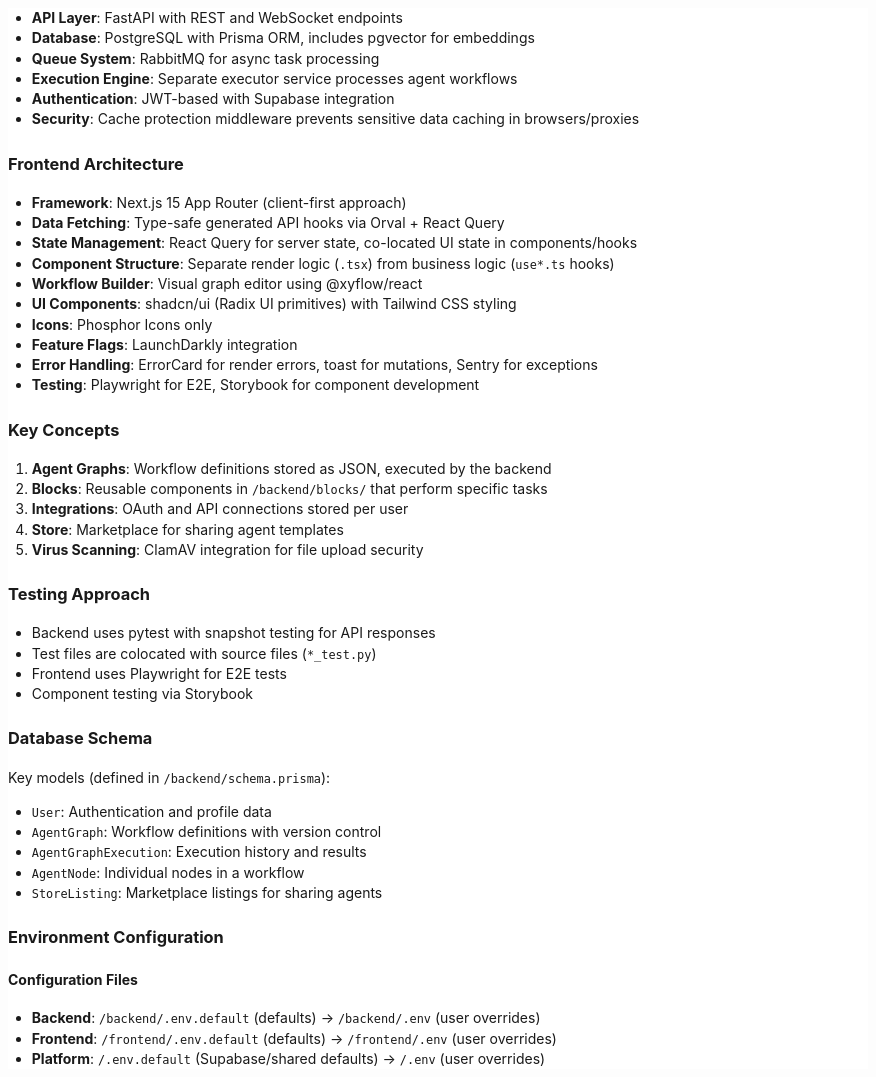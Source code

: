 - **API Layer**: FastAPI with REST and WebSocket endpoints
- **Database**: PostgreSQL with Prisma ORM, includes pgvector for embeddings
- **Queue System**: RabbitMQ for async task processing
- **Execution Engine**: Separate executor service processes agent workflows
- **Authentication**: JWT-based with Supabase integration
- **Security**: Cache protection middleware prevents sensitive data caching in browsers/proxies

### Frontend Architecture

- **Framework**: Next.js 15 App Router (client-first approach)
- **Data Fetching**: Type-safe generated API hooks via Orval + React Query
- **State Management**: React Query for server state, co-located UI state in components/hooks
- **Component Structure**: Separate render logic (`.tsx`) from business logic (`use*.ts` hooks)
- **Workflow Builder**: Visual graph editor using @xyflow/react
- **UI Components**: shadcn/ui (Radix UI primitives) with Tailwind CSS styling
- **Icons**: Phosphor Icons only
- **Feature Flags**: LaunchDarkly integration
- **Error Handling**: ErrorCard for render errors, toast for mutations, Sentry for exceptions
- **Testing**: Playwright for E2E, Storybook for component development

### Key Concepts

1. **Agent Graphs**: Workflow definitions stored as JSON, executed by the backend
2. **Blocks**: Reusable components in `/backend/blocks/` that perform specific tasks
3. **Integrations**: OAuth and API connections stored per user
4. **Store**: Marketplace for sharing agent templates
5. **Virus Scanning**: ClamAV integration for file upload security

### Testing Approach

- Backend uses pytest with snapshot testing for API responses
- Test files are colocated with source files (`*_test.py`)
- Frontend uses Playwright for E2E tests
- Component testing via Storybook

### Database Schema

Key models (defined in `/backend/schema.prisma`):

- `User`: Authentication and profile data
- `AgentGraph`: Workflow definitions with version control
- `AgentGraphExecution`: Execution history and results
- `AgentNode`: Individual nodes in a workflow
- `StoreListing`: Marketplace listings for sharing agents

### Environment Configuration

#### Configuration Files

- **Backend**: `/backend/.env.default` (defaults) → `/backend/.env` (user overrides)
- **Frontend**: `/frontend/.env.default` (defaults) → `/frontend/.env` (user overrides)
- **Platform**: `/.env.default` (Supabase/shared defaults) → `/.env` (user overrides)
